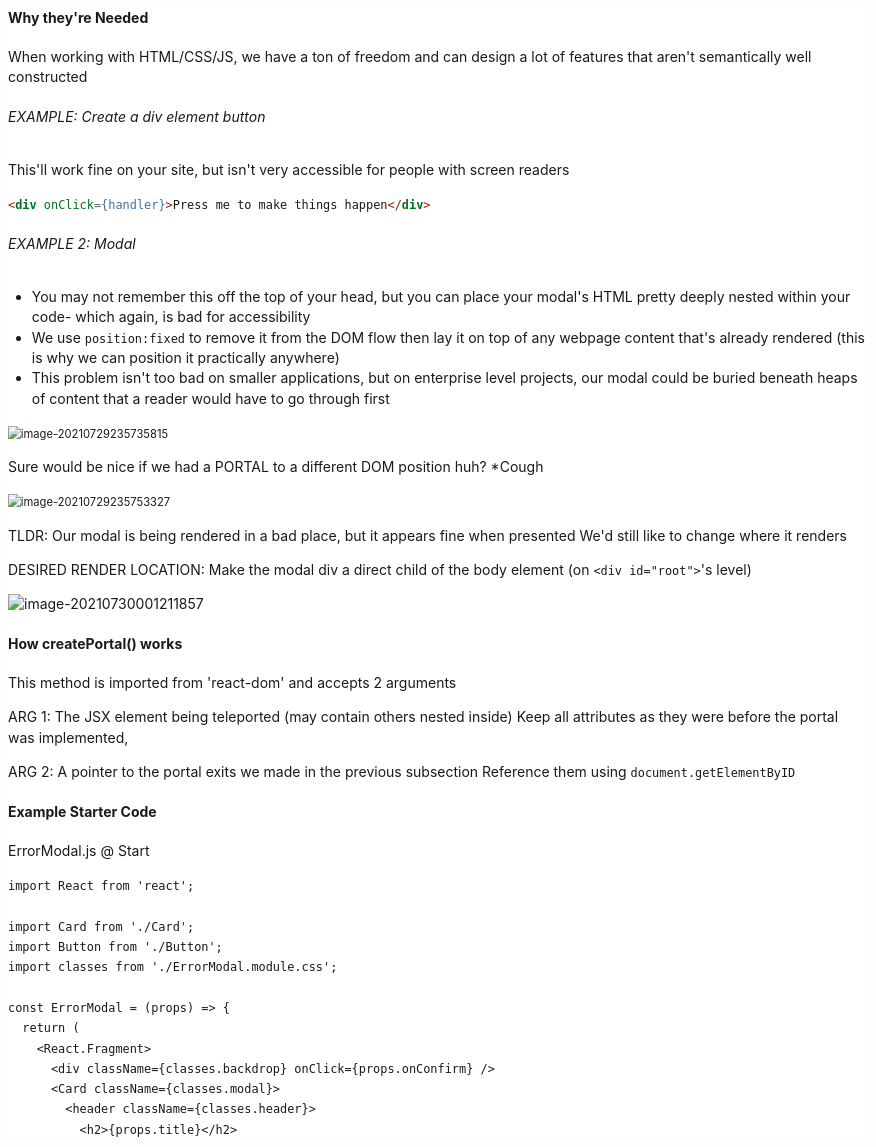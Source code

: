 #### Why they're Needed

When working with HTML/CSS/JS, we have a ton of freedom and can design a lot of features that aren't semantically well constructed

###### EXAMPLE: Create a div element button

This'll work fine on your site, but isn't very accessible for people with screen readers

```html
<div onClick={handler}>Press me to make things happen</div>
```

###### EXAMPLE 2: Modal

- You may not remember this off the top of your head, but you can place your modal's HTML pretty deeply nested within your code- which again, is bad for accessibility
- We use `position:fixed` to remove it from the DOM flow then lay it on top of any webpage content that's already rendered (this is why we can position it practically anywhere)
- This problem isn't too bad on smaller applications, but on enterprise level projects, our modal could be buried beneath heaps of content that a reader would have to go through first 

<img src="C:\Users\jason\AppData\Roaming\Typora\typora-user-images\image-20210729235735815.png" alt="image-20210729235735815" style="zoom:80%;" />

Sure would be nice if we had a PORTAL to a different DOM position huh? *Cough 

<img src="C:\Users\jason\AppData\Roaming\Typora\typora-user-images\image-20210729235753327.png" alt="image-20210729235753327" style="zoom:80%;" />

TLDR: 
Our modal is being rendered in a bad place, but it appears fine when presented
We'd still like to change where it renders

DESIRED RENDER LOCATION:
Make the modal div a direct child of the body element 
(on `<div id="root">`'s level)

![image-20210730001211857](C:\Users\jason\AppData\Roaming\Typora\typora-user-images\image-20210730001211857.png)



#### How createPortal() works

This method is imported from 'react-dom' and accepts 2 arguments

ARG 1: 
The JSX element being teleported (may contain others nested inside)
Keep all attributes as they were before the portal was implemented, 

ARG 2: 
A pointer to the portal exits we made in the previous subsection
Reference them using `document.getElementByID`

#### Example Starter Code

ErrorModal.js @ Start

```react
import React from 'react';

import Card from './Card';
import Button from './Button';
import classes from './ErrorModal.module.css';

const ErrorModal = (props) => {
  return (
    <React.Fragment>
      <div className={classes.backdrop} onClick={props.onConfirm} />
      <Card className={classes.modal}>
        <header className={classes.header}>
          <h2>{props.title}</h2>
```